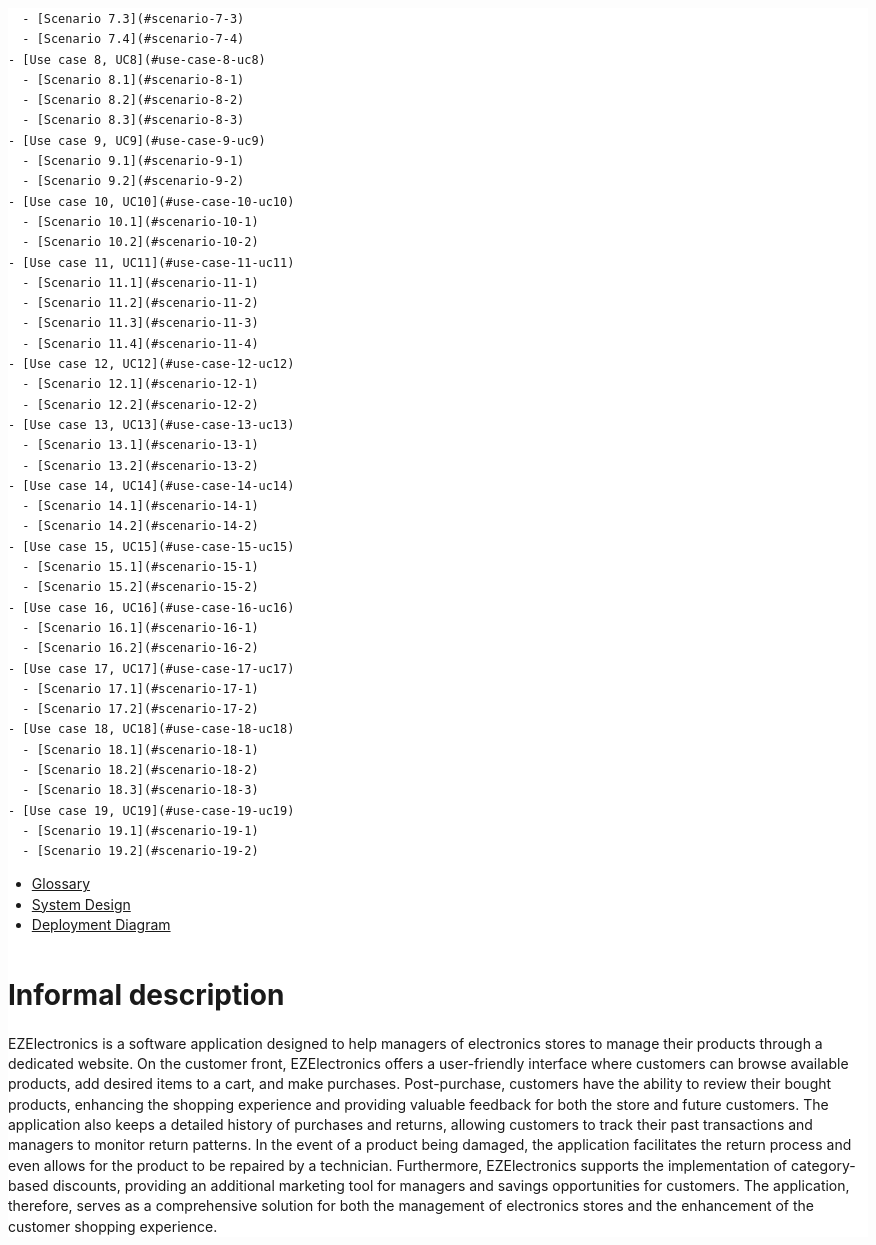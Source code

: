       - [Scenario 7.3](#scenario-7-3)
      - [Scenario 7.4](#scenario-7-4)
    - [Use case 8, UC8](#use-case-8-uc8)
      - [Scenario 8.1](#scenario-8-1)
      - [Scenario 8.2](#scenario-8-2)
      - [Scenario 8.3](#scenario-8-3)
    - [Use case 9, UC9](#use-case-9-uc9)
      - [Scenario 9.1](#scenario-9-1)
      - [Scenario 9.2](#scenario-9-2)
    - [Use case 10, UC10](#use-case-10-uc10)
      - [Scenario 10.1](#scenario-10-1)
      - [Scenario 10.2](#scenario-10-2)
    - [Use case 11, UC11](#use-case-11-uc11)
      - [Scenario 11.1](#scenario-11-1)
      - [Scenario 11.2](#scenario-11-2)
      - [Scenario 11.3](#scenario-11-3)
      - [Scenario 11.4](#scenario-11-4)
    - [Use case 12, UC12](#use-case-12-uc12)
      - [Scenario 12.1](#scenario-12-1)
      - [Scenario 12.2](#scenario-12-2)
    - [Use case 13, UC13](#use-case-13-uc13)
      - [Scenario 13.1](#scenario-13-1)
      - [Scenario 13.2](#scenario-13-2)
    - [Use case 14, UC14](#use-case-14-uc14)
      - [Scenario 14.1](#scenario-14-1)
      - [Scenario 14.2](#scenario-14-2)
    - [Use case 15, UC15](#use-case-15-uc15)
      - [Scenario 15.1](#scenario-15-1)
      - [Scenario 15.2](#scenario-15-2)
    - [Use case 16, UC16](#use-case-16-uc16)
      - [Scenario 16.1](#scenario-16-1)
      - [Scenario 16.2](#scenario-16-2)
    - [Use case 17, UC17](#use-case-17-uc17)
      - [Scenario 17.1](#scenario-17-1)
      - [Scenario 17.2](#scenario-17-2)
    - [Use case 18, UC18](#use-case-18-uc18)
      - [Scenario 18.1](#scenario-18-1)
      - [Scenario 18.2](#scenario-18-2)
      - [Scenario 18.3](#scenario-18-3)
    - [Use case 19, UC19](#use-case-19-uc19)
      - [Scenario 19.1](#scenario-19-1)
      - [Scenario 19.2](#scenario-19-2)
- [Glossary](#glossary)
- [System Design](#system-design)
- [Deployment Diagram](#deployment-diagram)

# Informal description

EZElectronics is a software application designed to help managers of electronics stores to manage their products through a dedicated website. On the customer front, EZElectronics offers a user-friendly interface where customers can browse available products, add desired items to a cart, and make purchases. Post-purchase, customers have the ability to review their bought products, enhancing the shopping experience and providing valuable feedback for both the store and future customers.  The application also keeps a detailed history of purchases and returns, allowing customers to track their past transactions and managers to monitor return patterns. In the event of a product being damaged, the application facilitates the return process and even allows for the product to be repaired by a technician.  Furthermore, EZElectronics supports the implementation of category-based discounts, providing an additional marketing tool for managers and savings opportunities for customers. The application, therefore, serves as a comprehensive solution for both the management of electronics stores and the enhancement of the customer shopping experience.
